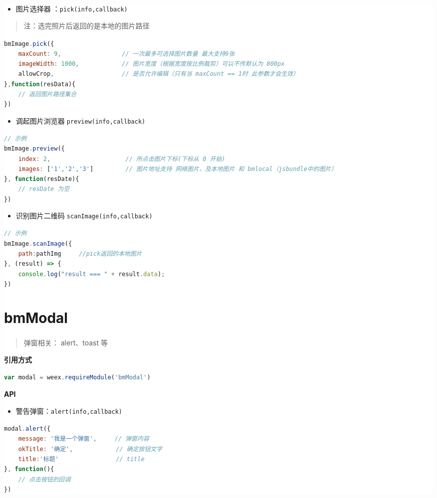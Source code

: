 * 图片选择器 ：`pick(info,callback)`
> 注：选完照片后返回的是本地的图片路径

```js
bmImage.pick({
    maxCount: 9,                 // 一次最多可选择图片数量 最大支持9张
    imageWidth: 1000,            // 图片宽度（根据宽度按比例裁剪）可以不传默认为 800px
    allowCrop,                   // 是否允许编辑（只有当 maxCount == 1时 此参数才会生效）
},function(resData){
    // 返回图片路径集合
})
```

* 调起图片浏览器 `preview(info,callback)`

```js
// 示例
bmImage.preview({
    index: 2,                     // 所点击图片下标(下标从 0 开始)
    images: ['1','2','3']         // 图片地址支持 网络图片，及本地图片 和 bmlocal（jsbundle中的图片）
}, function(resDate){
    // resDate 为空
})
```

* 识别图片二维码 `scanImage(info,callback)`

```js
// 示例
bmImage.scanImage({
    path:pathImg     //pick返回的本地图片
}, (result) => {
    console.log("result === " + result.data);
})
```


# bmModal

> 弹窗相关： alert、toast 等

**引用方式**

```js
var modal = weex.requireModule('bmModal')
```

**API**

* 警告弹窗：`alert(info,callback)`

```js
modal.alert({
    message: '我是一个弹窗',     // 弹窗内容
    okTitle: '确定',            // 确定按钮文字
    title:'标题'                // title
}, function(){
    // 点击按钮的回调
})
```
